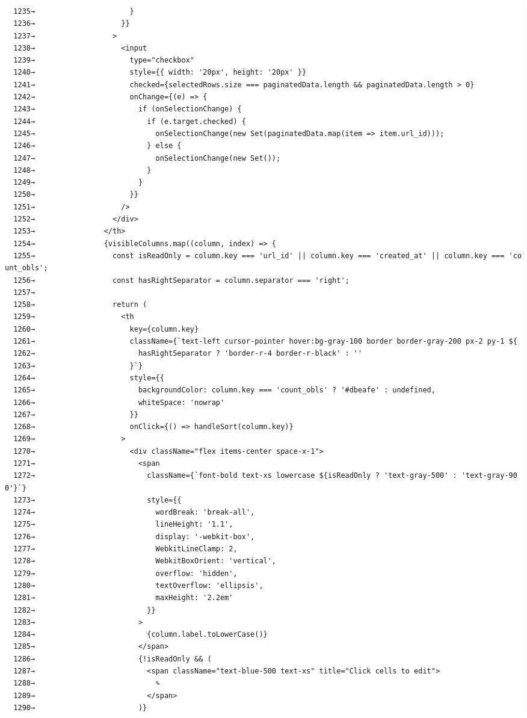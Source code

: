 ```
  1235→                      }
  1236→                    }}
  1237→                  >
  1238→                    <input
  1239→                      type="checkbox"
  1240→                      style={{ width: '20px', height: '20px' }}
  1241→                      checked={selectedRows.size === paginatedData.length && paginatedData.length > 0}
  1242→                      onChange={(e) => {
  1243→                        if (onSelectionChange) {
  1244→                          if (e.target.checked) {
  1245→                            onSelectionChange(new Set(paginatedData.map(item => item.url_id)));
  1246→                          } else {
  1247→                            onSelectionChange(new Set());
  1248→                          }
  1249→                        }
  1250→                      }}
  1251→                    />
  1252→                  </div>
  1253→                </th>
  1254→                {visibleColumns.map((column, index) => {
  1255→                  const isReadOnly = column.key === 'url_id' || column.key === 'created_at' || column.key === 'count_obls';
  1256→                  const hasRightSeparator = column.separator === 'right';
  1257→                  
  1258→                  return (
  1259→                    <th
  1260→                      key={column.key}
  1261→                      className={`text-left cursor-pointer hover:bg-gray-100 border border-gray-200 px-2 py-1 ${
  1262→                        hasRightSeparator ? 'border-r-4 border-r-black' : ''
  1263→                      }`}
  1264→                      style={{ 
  1265→                        backgroundColor: column.key === 'count_obls' ? '#dbeafe' : undefined,
  1266→                        whiteSpace: 'nowrap'
  1267→                      }}
  1268→                      onClick={() => handleSort(column.key)}
  1269→                    >
  1270→                      <div className="flex items-center space-x-1">
  1271→                        <span 
  1272→                          className={`font-bold text-xs lowercase ${isReadOnly ? 'text-gray-500' : 'text-gray-900'}`}
  1273→                          style={{
  1274→                            wordBreak: 'break-all',
  1275→                            lineHeight: '1.1',
  1276→                            display: '-webkit-box',
  1277→                            WebkitLineClamp: 2,
  1278→                            WebkitBoxOrient: 'vertical',
  1279→                            overflow: 'hidden',
  1280→                            textOverflow: 'ellipsis',
  1281→                            maxHeight: '2.2em'
  1282→                          }}
  1283→                        >
  1284→                          {column.label.toLowerCase()}
  1285→                        </span>
  1286→                        {!isReadOnly && (
  1287→                          <span className="text-blue-500 text-xs" title="Click cells to edit">
  1288→                            ✎
  1289→                          </span>
  1290→                        )}
```